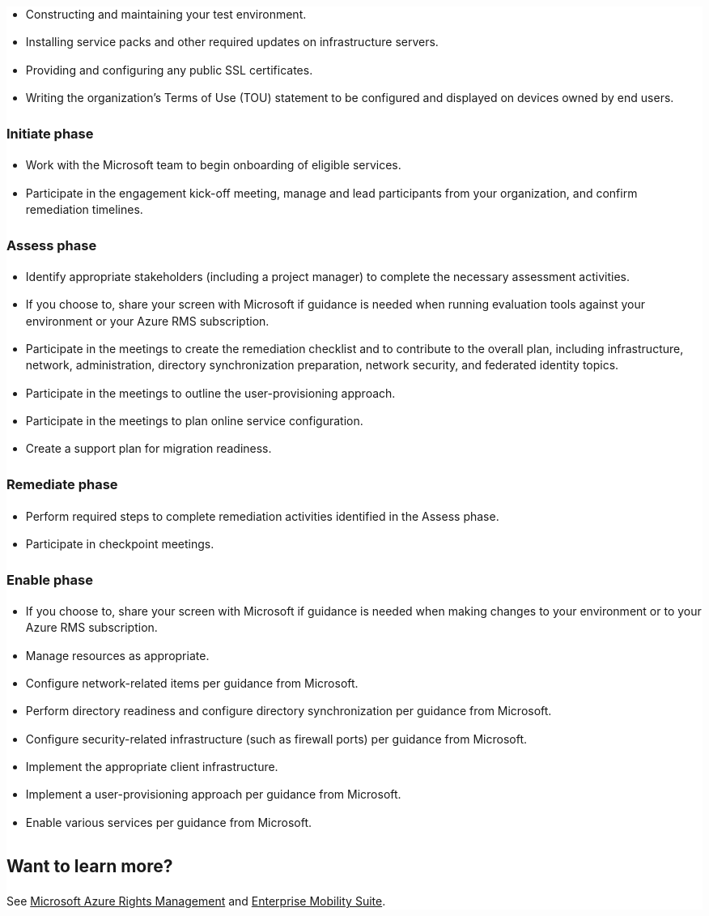 -   Constructing and maintaining your test environment.

-   Installing service packs and other required updates on infrastructure servers.

-   Providing and configuring any public SSL certificates.

-   Writing the organization’s Terms of Use (TOU) statement to be configured and displayed on devices owned by end users.

### Initiate phase

-   Work with the Microsoft team to begin onboarding of eligible services.

-   Participate in the engagement kick-off meeting, manage and lead participants from your organization, and confirm remediation timelines.

### Assess phase

-   Identify appropriate stakeholders (including a project manager) to complete the necessary assessment activities.

-   If you choose to, share your screen with Microsoft if guidance is needed when running evaluation tools against your environment or your Azure RMS subscription.

-   Participate in the meetings to create the remediation checklist and to contribute to the overall plan, including infrastructure, network, administration, directory synchronization preparation, network security, and federated identity topics.

-   Participate in the meetings to outline the user-provisioning approach.

-   Participate in the meetings to plan online service configuration.

-   Create a support plan for migration readiness.

### Remediate phase

-   Perform required steps to complete remediation activities identified in the Assess phase.

-   Participate in checkpoint meetings.

### Enable phase

-   If you choose to, share your screen with Microsoft if guidance is needed when making changes to your environment or to your Azure RMS subscription.

-   Manage resources as appropriate.

-   Configure network-related items per guidance from Microsoft.

-   Perform directory readiness and configure directory synchronization per guidance from Microsoft.

-   Configure security-related infrastructure (such as firewall ports) per guidance from Microsoft.

-   Implement the appropriate client infrastructure.

-   Implement a user-provisioning approach per guidance from Microsoft.

-   Enable various services per guidance from Microsoft.

## Want to learn more?
See [Microsoft Azure Rights Management](http://products.office.com/business/microsoft-azure-rights-management) and [Enterprise Mobility Suite](http://www.microsoft.com/en-us/server-cloud/products/enterprise-mobility-suite/default.aspx).

